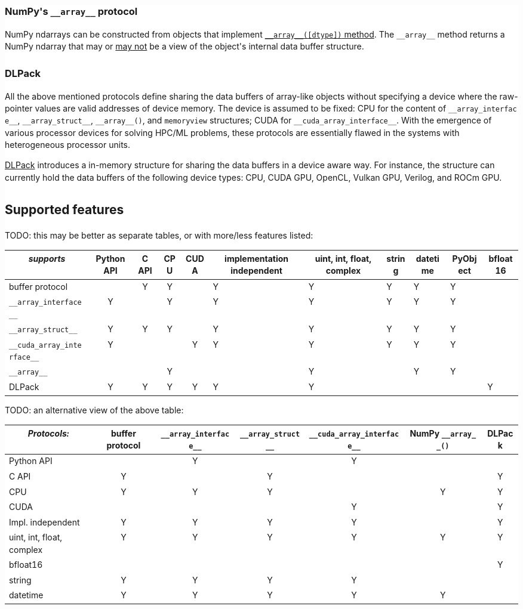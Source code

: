 
### NumPy's `__array__` protocol

NumPy ndarrays can be constructed from objects that implement
[`__array__([dtype])`
method](https://numpy.org/doc/stable/reference/generated/numpy.ndarray.__array__.html#numpy.ndarray.__array__). The
`__array__` method returns a NumPy ndarray that may or [may
not](https://numpy.org/doc/stable/user/basics.dispatch.html) be a view
of the object's internal data buffer structure.


### DLPack

All the above mentioned protocols define sharing the data buffers of
array-like objects without specifying a device where the raw-pointer
values are valid addresses of device memory. The device is assumed to
be fixed: CPU for the content of `__array_interface__`,
`__array_struct__`, `__array__()`, and `memoryview` structures; CUDA
for `__cuda_array_interface__`. With the emergence of various
processor devices for solving HPC/ML problems, these protocols are
essentially flawed in the systems with heterogeneous processor units.

[DLPack](https://github.com/dmlc/dlpack/) introduces a in-memory
structure for sharing the data buffers in a device aware way. For
instance, the structure can currently hold the data buffers of the
following device types: CPU, CUDA GPU, OpenCL, Vulkan GPU, Verilog,
and ROCm GPU.

## Supported features

TODO: this may be better as separate tables, or with more/less features listed:

| *supports*                 | Python API | C API | CPU | CUDA | implementation independent | uint, int, float, complex | string | datetime | PyObject | bfloat16 |
|----------------------------|:----------:|:-----:|:---:|:----:|----------------------------|---------------------------|--------|----------|----------|----------|
| buffer protocol            |            |   Y   |  Y  |      | Y                          | Y                         | Y      | Y        | Y        |          |
| `__array_interface__`      |      Y     |       |  Y  |      | Y                          | Y                         | Y      | Y        | Y        |          |
| `__array_struct__`         |      Y     |   Y   |  Y  |      | Y                          | Y                         | Y      | Y        | Y        |          |
| `__cuda_array_interface__` |      Y     |       |     |   Y  | Y                          | Y                         | Y      | Y        | Y        |          |
| `__array__`                |            |       |  Y  |      |                            | Y                         |        | Y        | Y        |          |
| DLPack                     |      Y     |   Y   |  Y  |   Y  | Y                          | Y                         |        |          |          | Y        |

TODO: an alternative view of the above table:

| *Protocols:*              | buffer protocol  | `__array_interface__` | `__array_struct__` | `__cuda_array_interface__` | NumPy `__array__()` | DLPack |
|---------------------------|:----------------:|:---------------------:|:------------------:|:--------------------------:|:-------------------:|:------:|
| Python API                |                  |           Y           |                    |             Y              |                     |        |
| C API                     |        Y         |                       |          Y         |                            |                     |    Y   |
| CPU                       |        Y         |           Y           |          Y         |                            |          Y          |    Y   |
| CUDA                      |                  |                       |                    |             Y              |                     |    Y   |
| Impl. independent         |        Y         |           Y           |          Y         |             Y              |                     |    Y   |
| uint, int, float, complex |        Y         |           Y           |          Y         |             Y              |          Y          |    Y   |
| bfloat16                  |                  |                       |                    |                            |                     |    Y   |
| string                    |        Y         |           Y           |          Y         |             Y              |                     |        |
| datetime                  |        Y         |           Y           |          Y         |             Y              |          Y          |        |